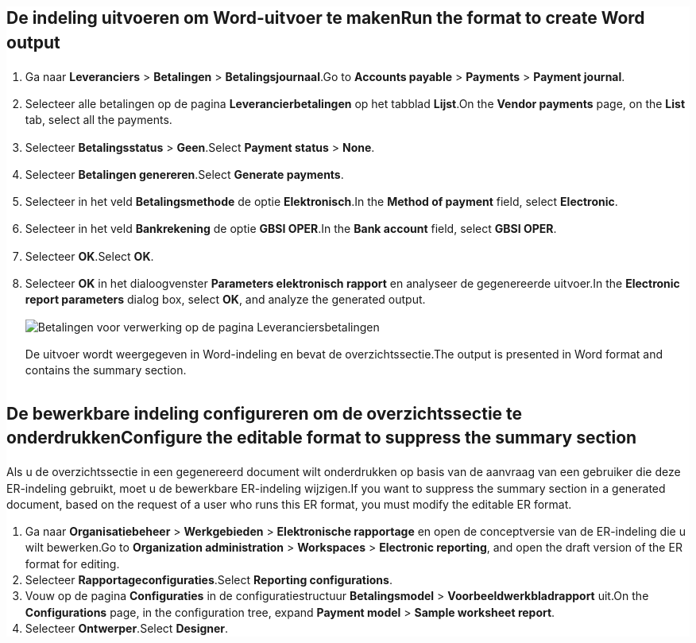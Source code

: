## <a name="run-the-format-to-create-word-output"></a><span data-ttu-id="d6eea-149">De indeling uitvoeren om Word-uitvoer te maken</span><span class="sxs-lookup"><span data-stu-id="d6eea-149">Run the format to create Word output</span></span>

1. <span data-ttu-id="d6eea-150">Ga naar **Leveranciers** \> **Betalingen** \> **Betalingsjournaal**.</span><span class="sxs-lookup"><span data-stu-id="d6eea-150">Go to **Accounts payable** \> **Payments** \> **Payment journal**.</span></span>
2. <span data-ttu-id="d6eea-151">Selecteer alle betalingen op de pagina **Leverancierbetalingen** op het tabblad **Lijst**.</span><span class="sxs-lookup"><span data-stu-id="d6eea-151">On the **Vendor payments** page, on the **List** tab, select all the payments.</span></span>
3. <span data-ttu-id="d6eea-152">Selecteer **Betalingsstatus** \> **Geen**.</span><span class="sxs-lookup"><span data-stu-id="d6eea-152">Select **Payment status** \> **None**.</span></span>
4. <span data-ttu-id="d6eea-153">Selecteer **Betalingen genereren**.</span><span class="sxs-lookup"><span data-stu-id="d6eea-153">Select **Generate payments**.</span></span>
5. <span data-ttu-id="d6eea-154">Selecteer in het veld **Betalingsmethode** de optie **Elektronisch**.</span><span class="sxs-lookup"><span data-stu-id="d6eea-154">In the **Method of payment** field, select **Electronic**.</span></span>
6. <span data-ttu-id="d6eea-155">Selecteer in het veld **Bankrekening** de optie **GBSI OPER**.</span><span class="sxs-lookup"><span data-stu-id="d6eea-155">In the **Bank account** field, select **GBSI OPER**.</span></span>
7. <span data-ttu-id="d6eea-156">Selecteer **OK**.</span><span class="sxs-lookup"><span data-stu-id="d6eea-156">Select **OK**.</span></span>
8. <span data-ttu-id="d6eea-157">Selecteer **OK** in het dialoogvenster **Parameters elektronisch rapport** en analyseer de gegenereerde uitvoer.</span><span class="sxs-lookup"><span data-stu-id="d6eea-157">In the **Electronic report parameters** dialog box, select **OK**, and analyze the generated output.</span></span>

    ![Betalingen voor verwerking op de pagina Leveranciersbetalingen](./media/er-design-configuration-word-suppress-controls-image2.gif)

    <span data-ttu-id="d6eea-159">De uitvoer wordt weergegeven in Word-indeling en bevat de overzichtssectie.</span><span class="sxs-lookup"><span data-stu-id="d6eea-159">The output is presented in Word format and contains the summary section.</span></span>

## <a name="configure-the-editable-format-to-suppress-the-summary-section"></a><a id="configure-to-suppress-control"></a><span data-ttu-id="d6eea-160">De bewerkbare indeling configureren om de overzichtssectie te onderdrukken</span><span class="sxs-lookup"><span data-stu-id="d6eea-160">Configure the editable format to suppress the summary section</span></span>

<span data-ttu-id="d6eea-161">Als u de overzichtssectie in een gegenereerd document wilt onderdrukken op basis van de aanvraag van een gebruiker die deze ER-indeling gebruikt, moet u de bewerkbare ER-indeling wijzigen.</span><span class="sxs-lookup"><span data-stu-id="d6eea-161">If you want to suppress the summary section in a generated document, based on the request of a user who runs this ER format, you must modify the editable ER format.</span></span>

1. <span data-ttu-id="d6eea-162">Ga naar **Organisatiebeheer** \> **Werkgebieden** \> **Elektronische rapportage** en open de conceptversie van de ER-indeling die u wilt bewerken.</span><span class="sxs-lookup"><span data-stu-id="d6eea-162">Go to **Organization administration** \> **Workspaces** \> **Electronic reporting**, and open the draft version of the ER format for editing.</span></span>
2. <span data-ttu-id="d6eea-163">Selecteer **Rapportageconfiguraties**.</span><span class="sxs-lookup"><span data-stu-id="d6eea-163">Select **Reporting configurations**.</span></span> 
3. <span data-ttu-id="d6eea-164">Vouw op de pagina **Configuraties** in de configuratiestructuur **Betalingsmodel** \> **Voorbeeldwerkbladrapport** uit.</span><span class="sxs-lookup"><span data-stu-id="d6eea-164">On the **Configurations** page, in the configuration tree, expand **Payment model** \> **Sample worksheet report**.</span></span>
4. <span data-ttu-id="d6eea-165">Selecteer **Ontwerper**.</span><span class="sxs-lookup"><span data-stu-id="d6eea-165">Select **Designer**.</span></span>